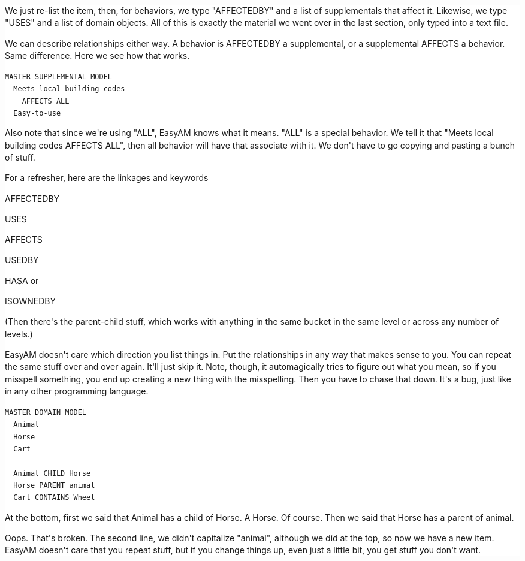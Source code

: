 We just re-list the item, then, for behaviors, we type "AFFECTEDBY" and a list of supplementals that affect it. Likewise, we type "USES" and a list of domain objects. All of this is exactly the material we went over in the last section, only typed into a text file.

We can describe relationships either way. A behavior is AFFECTEDBY a supplemental, or a supplemental AFFECTS a behavior. Same difference. Here we see how that works.

```
MASTER SUPPLEMENTAL MODEL
  Meets local building codes
    AFFECTS ALL
  Easy-to-use
```

Also note that since we're using "ALL", EasyAM knows what it means. "ALL" is a special behavior. We tell it that "Meets local building codes AFFECTS ALL", then all behavior will have that associate with it. We don't have to go copying and pasting a bunch of stuff.

For a refresher, here are the linkages and keywords

<behavior> AFFECTEDBY <supplemental>

<behavior> USES <structure> 

<supplemental> AFFECTS <behavior> 

<structure> USEDBY <behavior> 

<one structure item> HASA <another structure item> or 

<one structure item> ISOWNEDBY <another structure item>

(Then there's the parent-child stuff, which works with anything in the same bucket in the same level or across any number of levels.)

EasyAM doesn't care which direction you list things in. Put the relationships in any way that makes sense to you. You can repeat the same stuff over and over again. It'll just skip it. Note, though, it automagically tries to figure out what you mean, so if you misspell something, you end up creating a new thing with the misspelling. Then you have to chase that down. It's a bug, just like in any other programming language.

```
MASTER DOMAIN MODEL 
  Animal
  Horse
  Cart

  Animal CHILD Horse 
  Horse PARENT animal 
  Cart CONTAINS Wheel
```

At the bottom, first we said that Animal has a child of Horse. A Horse. Of course. Then we said that Horse has a parent of animal.

Oops. That's broken. The second line, we didn't capitalize "animal", although we did at the top, so now we have a new item. EasyAM doesn't care that you repeat stuff, but if you change things up, even just a little bit, you get stuff you don't want.
